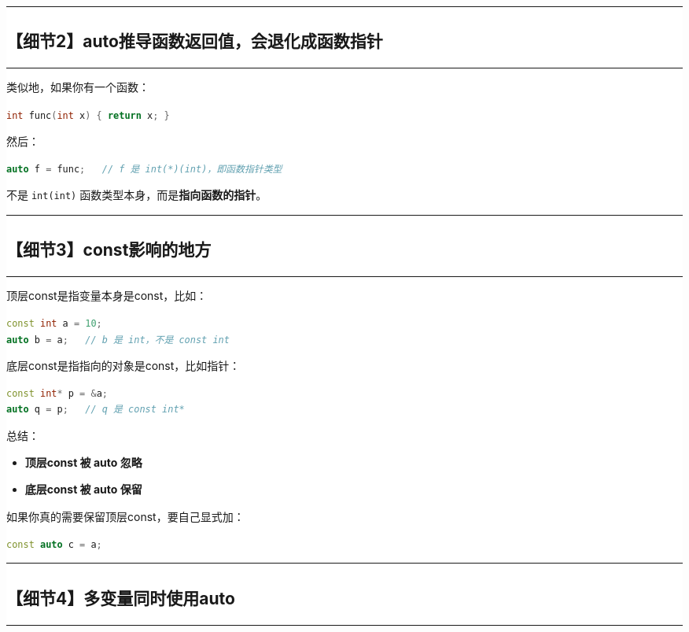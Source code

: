 
---

## 【细节2】auto推导函数返回值，会退化成函数指针

---

类似地，如果你有一个函数：

```cpp
int func(int x) { return x; }
```

然后：

```cpp
auto f = func;   // f 是 int(*)(int)，即函数指针类型
```

不是 `int(int)` 函数类型本身，而是**指向函数的指针**。

---

## 【细节3】const影响的地方

---

顶层const是指变量本身是const，比如：

```cpp
const int a = 10;
auto b = a;   // b 是 int，不是 const int
```

底层const是指指向的对象是const，比如指针：

```cpp
const int* p = &a;
auto q = p;   // q 是 const int*
```

总结：

- **顶层const 被 auto 忽略**
    
- **底层const 被 auto 保留**
    

如果你真的需要保留顶层const，要自己显式加：

```cpp
const auto c = a;
```

---

## 【细节4】多变量同时使用auto

---
